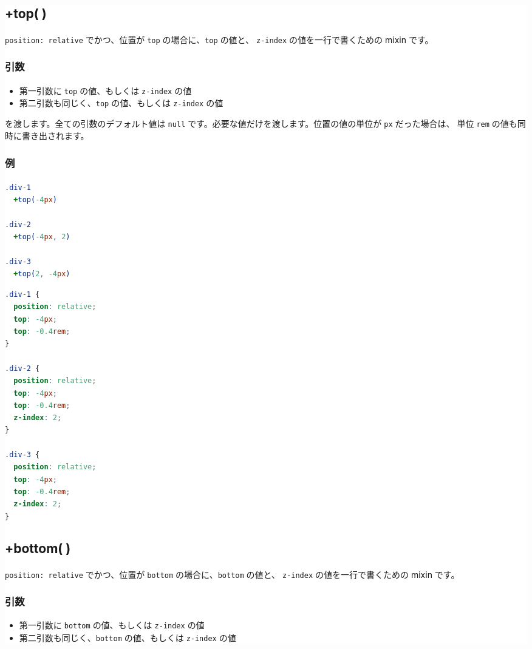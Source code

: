 ## +top( )

`position: relative` でかつ、位置が `top` の場合に、`top` の値と、 `z-index` の値を一行で書くための mixin です。

### 引数

- 第一引数に `top` の値、もしくは `z-index` の値
- 第二引数も同じく、`top` の値、もしくは `z-index` の値

を渡します。全ての引数のデフォルト値は `null` です。必要な値だけを渡します。位置の値の単位が `px` だった場合は、 単位 `rem` の値も同時に書き出されます。

### 例

```sass
.div-1
  +top(-4px)

.div-2
  +top(-4px, 2)

.div-3
  +top(2, -4px) 
```

```css
.div-1 {
  position: relative;
  top: -4px;
  top: -0.4rem;
}

.div-2 {
  position: relative;
  top: -4px;
  top: -0.4rem;
  z-index: 2;
}

.div-3 {
  position: relative;
  top: -4px;
  top: -0.4rem;
  z-index: 2;
}
```

## +bottom( )

`position: relative` でかつ、位置が `bottom` の場合に、`bottom` の値と、 `z-index` の値を一行で書くための mixin です。

### 引数

- 第一引数に `bottom` の値、もしくは `z-index` の値
- 第二引数も同じく、`bottom` の値、もしくは `z-index` の値
